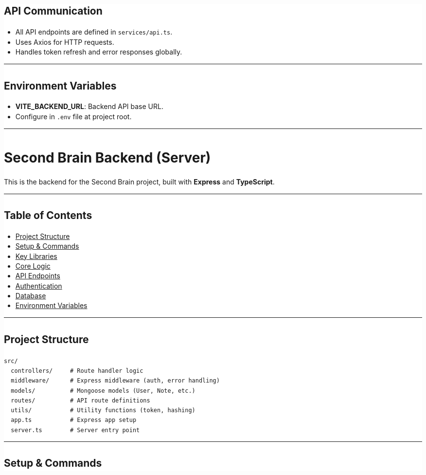 
## API Communication

- All API endpoints are defined in `services/api.ts`.
- Uses Axios for HTTP requests.
- Handles token refresh and error responses globally.

---

## Environment Variables

- **VITE_BACKEND_URL**: Backend API base URL.
- Configure in `.env` file at project root.

---

# Second Brain Backend (Server)

This is the backend for the Second Brain project, built with **Express** and **TypeScript**.

---

## Table of Contents

- [Project Structure](#project-structure-1)
- [Setup & Commands](#setup--commands-1)
- [Key Libraries](#key-libraries-1)
- [Core Logic](#core-logic-1)
- [API Endpoints](#api-endpoints)
- [Authentication](#authentication)
- [Database](#database)
- [Environment Variables](#environment-variables-1)

---

## Project Structure

```
src/
  controllers/     # Route handler logic
  middleware/      # Express middleware (auth, error handling)
  models/          # Mongoose models (User, Note, etc.)
  routes/          # API route definitions
  utils/           # Utility functions (token, hashing)
  app.ts           # Express app setup
  server.ts        # Server entry point
```

---

## Setup & Commands
